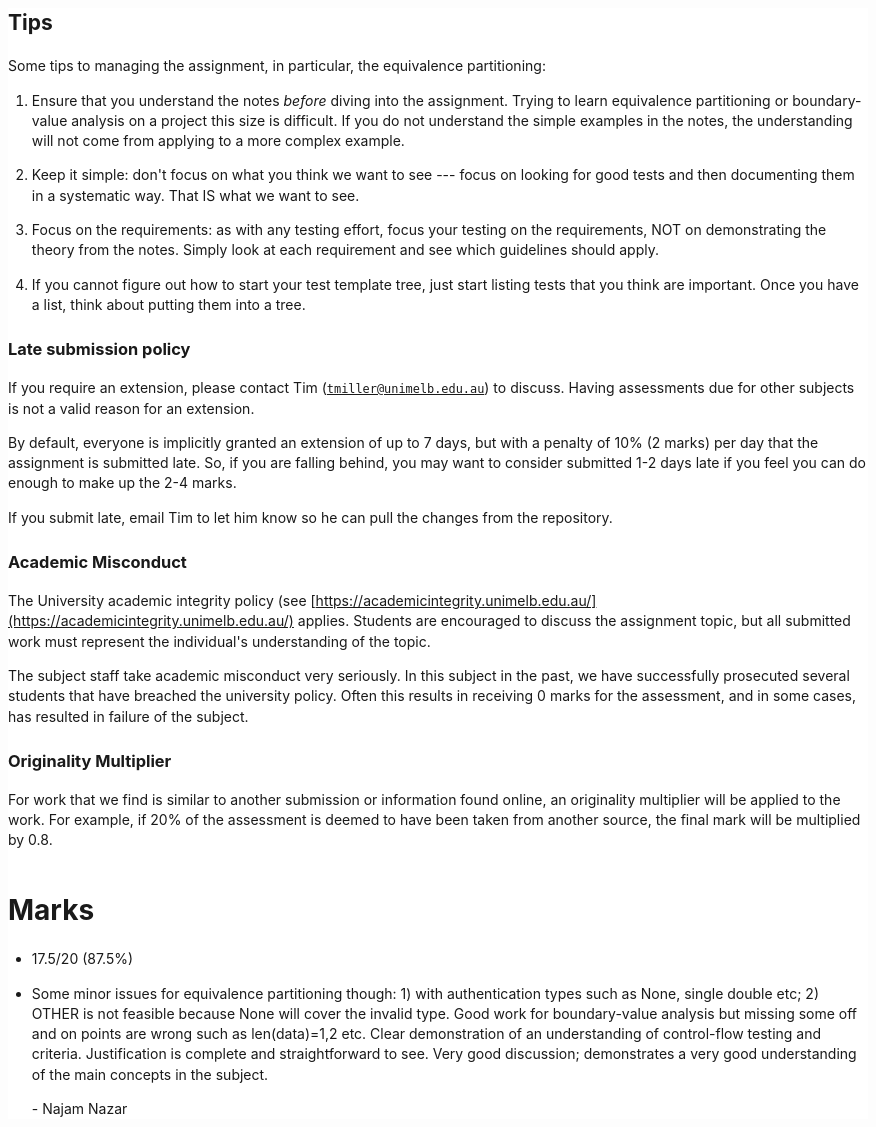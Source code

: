 ## Tips

Some tips to managing the assignment, in particular, the equivalence partitioning:

1. Ensure that you understand the notes *before* diving into the assignment. Trying to learn equivalence partitioning or boundary-value analysis on a project this size is difficult. If you do not understand the simple examples in the notes, the understanding will not come from applying to a more complex example.

2. Keep it simple: don't focus on what you think we want to see --- focus on looking for good tests and then documenting them in a systematic way.  That IS what we want to see.
	
3. Focus on the requirements: as with any testing effort, focus your testing on the requirements, NOT on demonstrating the theory from the notes. Simply look at each requirement and see which guidelines should apply.

4. If you cannot figure out how to start your test template tree, just start listing tests that you think are important. Once you have a list, think about putting them into a tree.

### Late submission policy

If you require an extension, please contact Tim ([`tmiller@unimelb.edu.au`](mailto:tmiller@unimelb.edu.au)) to discuss. Having assessments due for other subjects is not a valid reason for an extension.

By default, everyone is implicitly granted an extension of up to 7 days, but with a penalty of 10% (2 marks) per day that the assignment is submitted late. So, if you are falling behind, you may want to consider submitted 1-2 days late if you feel you can do enough to make up the 2-4 marks. 

If you submit late, email Tim to let him know so he can pull the changes from the repository.

### Academic Misconduct

The University academic integrity policy (see [https://academicintegrity.unimelb.edu.au/](https://academicintegrity.unimelb.edu.au/) applies. Students are encouraged to discuss the assignment topic, but all submitted work must represent the individual's understanding of the topic. 

The subject staff take academic misconduct very seriously. In this subject in the past, we have successfully prosecuted several students that have breached the university policy. Often this results in receiving 0 marks for the assessment, and in some cases, has resulted in failure of the subject. 

### Originality Multiplier

For work that we find is similar to another submission or information found online, an originality multiplier will be applied to the work.  For example, if 20% of the assessment is deemed to have been taken from another source, the final mark will be multiplied by 0.8.


# Marks

- 17.5/20 (87.5%)

- Some minor issues for equivalence partitioning though: 1) with authentication types such as None, single double etc; 2) OTHER is not feasible because None will cover the invalid type. Good work for boundary-value analysis but missing some off and on points are wrong such as len(data)=1,2 etc. Clear demonstration of an understanding of control-flow testing and criteria. Justification is complete and straightforward to see. Very good discussion; demonstrates a very good understanding of the main concepts in the subject.

  \- Najam Nazar
